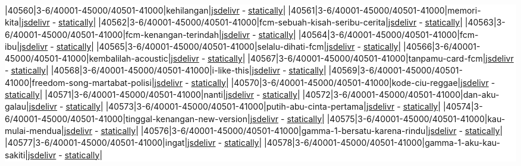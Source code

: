 |40560|3-6/40001-45000/40501-41000|kehilangan|[jsdelivr](https://cdn.jsdelivr.net/gh/dbchord/webp-old-c-1280x720_3-6/40001-45000/40501-41000/kehilangan.webp) - [statically](https://cdn.statically.io/gh/dbchord/webp-old-c-1280x720_3-6/img/40001-45000/40501-41000/kehilangan.webp)|
|40561|3-6/40001-45000/40501-41000|memori-kita|[jsdelivr](https://cdn.jsdelivr.net/gh/dbchord/webp-old-c-1280x720_3-6/40001-45000/40501-41000/memori-kita.webp) - [statically](https://cdn.statically.io/gh/dbchord/webp-old-c-1280x720_3-6/img/40001-45000/40501-41000/memori-kita.webp)|
|40562|3-6/40001-45000/40501-41000|fcm-sebuah-kisah-seribu-cerita|[jsdelivr](https://cdn.jsdelivr.net/gh/dbchord/webp-old-c-1280x720_3-6/40001-45000/40501-41000/fcm-sebuah-kisah-seribu-cerita.webp) - [statically](https://cdn.statically.io/gh/dbchord/webp-old-c-1280x720_3-6/img/40001-45000/40501-41000/fcm-sebuah-kisah-seribu-cerita.webp)|
|40563|3-6/40001-45000/40501-41000|fcm-kenangan-terindah|[jsdelivr](https://cdn.jsdelivr.net/gh/dbchord/webp-old-c-1280x720_3-6/40001-45000/40501-41000/fcm-kenangan-terindah.webp) - [statically](https://cdn.statically.io/gh/dbchord/webp-old-c-1280x720_3-6/img/40001-45000/40501-41000/fcm-kenangan-terindah.webp)|
|40564|3-6/40001-45000/40501-41000|fcm-ibu|[jsdelivr](https://cdn.jsdelivr.net/gh/dbchord/webp-old-c-1280x720_3-6/40001-45000/40501-41000/fcm-ibu.webp) - [statically](https://cdn.statically.io/gh/dbchord/webp-old-c-1280x720_3-6/img/40001-45000/40501-41000/fcm-ibu.webp)|
|40565|3-6/40001-45000/40501-41000|selalu-dihati-fcm|[jsdelivr](https://cdn.jsdelivr.net/gh/dbchord/webp-old-c-1280x720_3-6/40001-45000/40501-41000/selalu-dihati-fcm.webp) - [statically](https://cdn.statically.io/gh/dbchord/webp-old-c-1280x720_3-6/img/40001-45000/40501-41000/selalu-dihati-fcm.webp)|
|40566|3-6/40001-45000/40501-41000|kembalilah-acoustic|[jsdelivr](https://cdn.jsdelivr.net/gh/dbchord/webp-old-c-1280x720_3-6/40001-45000/40501-41000/kembalilah-acoustic.webp) - [statically](https://cdn.statically.io/gh/dbchord/webp-old-c-1280x720_3-6/img/40001-45000/40501-41000/kembalilah-acoustic.webp)|
|40567|3-6/40001-45000/40501-41000|tanpamu-card-fcm|[jsdelivr](https://cdn.jsdelivr.net/gh/dbchord/webp-old-c-1280x720_3-6/40001-45000/40501-41000/tanpamu-card-fcm.webp) - [statically](https://cdn.statically.io/gh/dbchord/webp-old-c-1280x720_3-6/img/40001-45000/40501-41000/tanpamu-card-fcm.webp)|
|40568|3-6/40001-45000/40501-41000|i-like-this|[jsdelivr](https://cdn.jsdelivr.net/gh/dbchord/webp-old-c-1280x720_3-6/40001-45000/40501-41000/i-like-this.webp) - [statically](https://cdn.statically.io/gh/dbchord/webp-old-c-1280x720_3-6/img/40001-45000/40501-41000/i-like-this.webp)|
|40569|3-6/40001-45000/40501-41000|freedom-song-martabat-polisi|[jsdelivr](https://cdn.jsdelivr.net/gh/dbchord/webp-old-c-1280x720_3-6/40001-45000/40501-41000/freedom-song-martabat-polisi.webp) - [statically](https://cdn.statically.io/gh/dbchord/webp-old-c-1280x720_3-6/img/40001-45000/40501-41000/freedom-song-martabat-polisi.webp)|
|40570|3-6/40001-45000/40501-41000|kode-ciu-reggae|[jsdelivr](https://cdn.jsdelivr.net/gh/dbchord/webp-old-c-1280x720_3-6/40001-45000/40501-41000/kode-ciu-reggae.webp) - [statically](https://cdn.statically.io/gh/dbchord/webp-old-c-1280x720_3-6/img/40001-45000/40501-41000/kode-ciu-reggae.webp)|
|40571|3-6/40001-45000/40501-41000|nanti|[jsdelivr](https://cdn.jsdelivr.net/gh/dbchord/webp-old-c-1280x720_3-6/40001-45000/40501-41000/nanti.webp) - [statically](https://cdn.statically.io/gh/dbchord/webp-old-c-1280x720_3-6/img/40001-45000/40501-41000/nanti.webp)|
|40572|3-6/40001-45000/40501-41000|dan-aku-galau|[jsdelivr](https://cdn.jsdelivr.net/gh/dbchord/webp-old-c-1280x720_3-6/40001-45000/40501-41000/dan-aku-galau.webp) - [statically](https://cdn.statically.io/gh/dbchord/webp-old-c-1280x720_3-6/img/40001-45000/40501-41000/dan-aku-galau.webp)|
|40573|3-6/40001-45000/40501-41000|putih-abu-cinta-pertama|[jsdelivr](https://cdn.jsdelivr.net/gh/dbchord/webp-old-c-1280x720_3-6/40001-45000/40501-41000/putih-abu-cinta-pertama.webp) - [statically](https://cdn.statically.io/gh/dbchord/webp-old-c-1280x720_3-6/img/40001-45000/40501-41000/putih-abu-cinta-pertama.webp)|
|40574|3-6/40001-45000/40501-41000|tinggal-kenangan-new-version|[jsdelivr](https://cdn.jsdelivr.net/gh/dbchord/webp-old-c-1280x720_3-6/40001-45000/40501-41000/tinggal-kenangan-new-version.webp) - [statically](https://cdn.statically.io/gh/dbchord/webp-old-c-1280x720_3-6/img/40001-45000/40501-41000/tinggal-kenangan-new-version.webp)|
|40575|3-6/40001-45000/40501-41000|kau-mulai-mendua|[jsdelivr](https://cdn.jsdelivr.net/gh/dbchord/webp-old-c-1280x720_3-6/40001-45000/40501-41000/kau-mulai-mendua.webp) - [statically](https://cdn.statically.io/gh/dbchord/webp-old-c-1280x720_3-6/img/40001-45000/40501-41000/kau-mulai-mendua.webp)|
|40576|3-6/40001-45000/40501-41000|gamma-1-bersatu-karena-rindu|[jsdelivr](https://cdn.jsdelivr.net/gh/dbchord/webp-old-c-1280x720_3-6/40001-45000/40501-41000/gamma-1-bersatu-karena-rindu.webp) - [statically](https://cdn.statically.io/gh/dbchord/webp-old-c-1280x720_3-6/img/40001-45000/40501-41000/gamma-1-bersatu-karena-rindu.webp)|
|40577|3-6/40001-45000/40501-41000|ingat|[jsdelivr](https://cdn.jsdelivr.net/gh/dbchord/webp-old-c-1280x720_3-6/40001-45000/40501-41000/ingat.webp) - [statically](https://cdn.statically.io/gh/dbchord/webp-old-c-1280x720_3-6/img/40001-45000/40501-41000/ingat.webp)|
|40578|3-6/40001-45000/40501-41000|gamma-1-aku-kau-sakiti|[jsdelivr](https://cdn.jsdelivr.net/gh/dbchord/webp-old-c-1280x720_3-6/40001-45000/40501-41000/gamma-1-aku-kau-sakiti.webp) - [statically](https://cdn.statically.io/gh/dbchord/webp-old-c-1280x720_3-6/img/40001-45000/40501-41000/gamma-1-aku-kau-sakiti.webp)|